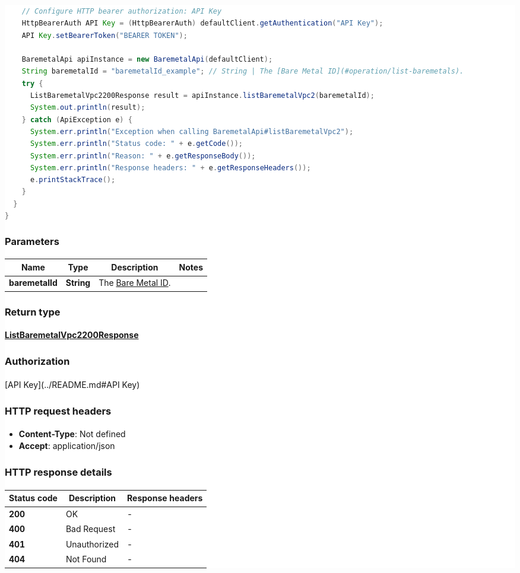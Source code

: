 ```java
    // Configure HTTP bearer authorization: API Key
    HttpBearerAuth API Key = (HttpBearerAuth) defaultClient.getAuthentication("API Key");
    API Key.setBearerToken("BEARER TOKEN");

    BaremetalApi apiInstance = new BaremetalApi(defaultClient);
    String baremetalId = "baremetalId_example"; // String | The [Bare Metal ID](#operation/list-baremetals).
    try {
      ListBaremetalVpc2200Response result = apiInstance.listBaremetalVpc2(baremetalId);
      System.out.println(result);
    } catch (ApiException e) {
      System.err.println("Exception when calling BaremetalApi#listBaremetalVpc2");
      System.err.println("Status code: " + e.getCode());
      System.err.println("Reason: " + e.getResponseBody());
      System.err.println("Response headers: " + e.getResponseHeaders());
      e.printStackTrace();
    }
  }
}
```

### Parameters

| Name | Type | Description  | Notes |
|------------- | ------------- | ------------- | -------------|
| **baremetalId** | **String**| The [Bare Metal ID](#operation/list-baremetals). | |

### Return type

[**ListBaremetalVpc2200Response**](ListBaremetalVpc2200Response.md)

### Authorization

[API Key](../README.md#API Key)

### HTTP request headers

 - **Content-Type**: Not defined
 - **Accept**: application/json

### HTTP response details
| Status code | Description | Response headers |
|-------------|-------------|------------------|
| **200** | OK |  -  |
| **400** | Bad Request |  -  |
| **401** | Unauthorized |  -  |
| **404** | Not Found |  -  |
